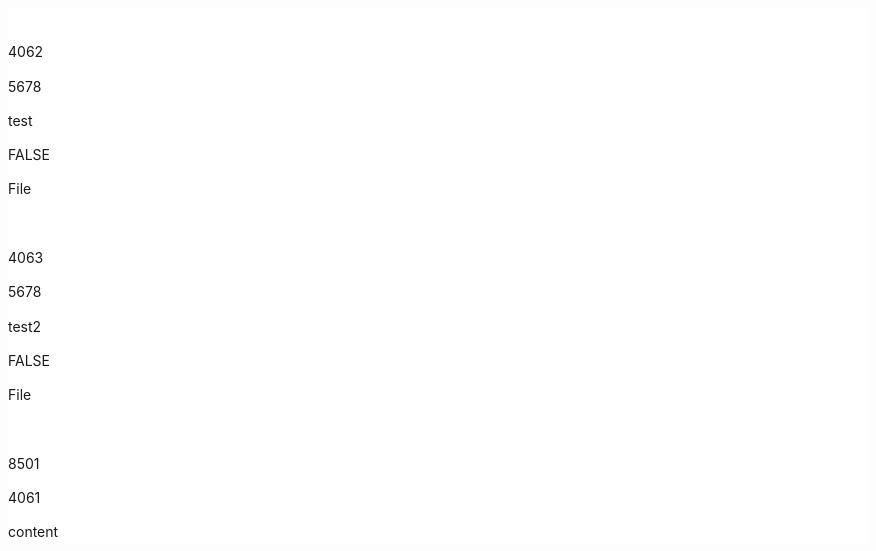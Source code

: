 </td><td colspan="1">

&nbsp;

</td></tr><tr><td colspan="1">

4062

</td><td colspan="1">

5678

</td><td colspan="1">

test

</td><td colspan="1">

FALSE

</td><td colspan="1">

File

</td><td colspan="1">

&nbsp;

</td></tr><tr><td colspan="1">

4063

</td><td colspan="1">

5678

</td><td colspan="1">

test2

</td><td colspan="1">

FALSE

</td><td colspan="1">

File

</td><td colspan="1">

&nbsp;

</td></tr><tr><td colspan="1">

8501

</td><td colspan="1">

4061

</td><td colspan="1">

content

</td><td colspan="1">
